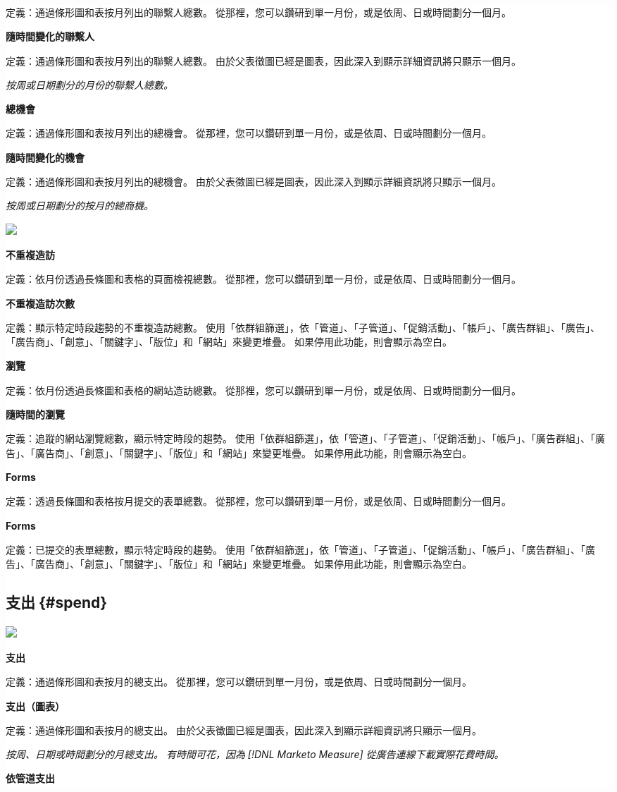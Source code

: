 定義：通過條形圖和表按月列出的聯繫人總數。 從那裡，您可以鑽研到單一月份，或是依周、日或時間劃分一個月。

**隨時間變化的聯繫人**

定義：通過條形圖和表按月列出的聯繫人總數。 由於父表徵圖已經是圖表，因此深入到顯示詳細資訊將只顯示一個月。

_按周或日期劃分的月份的聯繫人總數。_

**總機會**

定義：通過條形圖和表按月列出的總機會。 從那裡，您可以鑽研到單一月份，或是依周、日或時間劃分一個月。

**隨時間變化的機會**

定義：通過條形圖和表按月列出的總機會。 由於父表徵圖已經是圖表，因此深入到顯示詳細資訊將只顯示一個月。

_按周或日期劃分的按月的總商機。_

![](assets/5-1.png)

**不重複造訪**

定義：依月份透過長條圖和表格的頁面檢視總數。 從那裡，您可以鑽研到單一月份，或是依周、日或時間劃分一個月。

**不重複造訪次數**

定義：顯示特定時段趨勢的不重複造訪總數。 使用「依群組篩選」，依「管道」、「子管道」、「促銷活動」、「帳戶」、「廣告群組」、「廣告」、「廣告商」、「創意」、「關鍵字」、「版位」和「網站」來變更堆疊。 如果停用此功能，則會顯示為空白。

**瀏覽**

定義：依月份透過長條圖和表格的網站造訪總數。 從那裡，您可以鑽研到單一月份，或是依周、日或時間劃分一個月。

**隨時間的瀏覽**

定義：追蹤的網站瀏覽總數，顯示特定時段的趨勢。 使用「依群組篩選」，依「管道」、「子管道」、「促銷活動」、「帳戶」、「廣告群組」、「廣告」、「廣告商」、「創意」、「關鍵字」、「版位」和「網站」來變更堆疊。 如果停用此功能，則會顯示為空白。

**Forms**

定義：透過長條圖和表格按月提交的表單總數。 從那裡，您可以鑽研到單一月份，或是依周、日或時間劃分一個月。

**Forms**

定義：已提交的表單總數，顯示特定時段的趨勢。 使用「依群組篩選」，依「管道」、「子管道」、「促銷活動」、「帳戶」、「廣告群組」、「廣告」、「廣告商」、「創意」、「關鍵字」、「版位」和「網站」來變更堆疊。 如果停用此功能，則會顯示為空白。

## 支出 {#spend}

![](assets/6-1.png)

**支出**

定義：通過條形圖和表按月的總支出。 從那裡，您可以鑽研到單一月份，或是依周、日或時間劃分一個月。

**支出（圖表）**

定義：通過條形圖和表按月的總支出。 由於父表徵圖已經是圖表，因此深入到顯示詳細資訊將只顯示一個月。

_按周、日期或時間劃分的月總支出。 有時間可花，因為 [!DNL Marketo Measure] 從廣告連線下載實際花費時間。_

**依管道支出**
